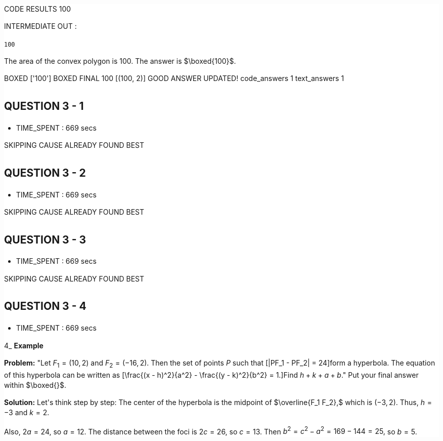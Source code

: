 CODE RESULTS 100

INTERMEDIATE OUT :
```output
100
```
The area of the convex polygon is $100$. The answer is $\boxed{100}$.

BOXED ['100']
BOXED FINAL 100
[(100, 2)]
GOOD ANSWER UPDATED!
code_answers 1 text_answers 1



## QUESTION 3 - 1 
- TIME_SPENT : 669 secs

SKIPPING CAUSE ALREADY FOUND BEST



## QUESTION 3 - 2 
- TIME_SPENT : 669 secs

SKIPPING CAUSE ALREADY FOUND BEST



## QUESTION 3 - 3 
- TIME_SPENT : 669 secs

SKIPPING CAUSE ALREADY FOUND BEST



## QUESTION 3 - 4 
- TIME_SPENT : 669 secs

4_
**Example**

**Problem:** 
"Let $F_1 = (10,2)$ and $F_ 2= (-16,2).$  Then the set of points $P$ such that
\[|PF_1 - PF_2| = 24\]form a hyperbola.  The equation of this hyperbola can be written as
\[\frac{(x - h)^2}{a^2} - \frac{(y - k)^2}{b^2} = 1.\]Find $h + k + a + b.$"
Put your final answer within $\boxed{}$.

**Solution:** 
Let's think step by step:
The center of the hyperbola is the midpoint of $\overline{F_1 F_2},$ which is $(-3,2).$  Thus, $h = -3$ and $k = 2.$

Also, $2a = 24,$ so $a = 12.$  The distance between the foci is $2c = 26,$ so $c = 13.$  Then $b^2 = c^2 - a^2 = 169 - 144 = 25,$ so $b = 5.$

